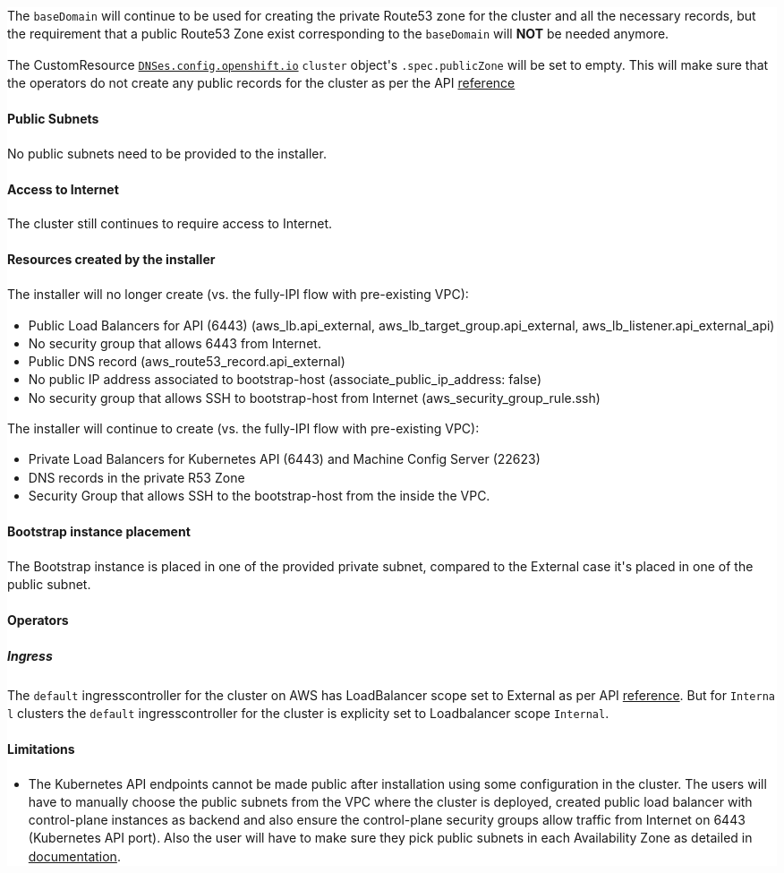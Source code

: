 The `baseDomain` will continue to be used for creating the private Route53 zone for the cluster and all the necessary records, but the requirement that a public Route53 Zone exist corresponding to the `baseDomain` will **NOT** be needed anymore.

The CustomResource [`DNSes.config.openshift.io`][openshift-api-config-dns] `cluster` object's `.spec.publicZone` will be set to empty. This will make sure that the operators do not create any public records for the cluster as per the API [reference][openshift-api-config-dns-empty-public-zone]

#### Public Subnets

No public subnets need to be provided to the installer.

#### Access to Internet

The cluster still continues to require access to Internet.

#### Resources created by the installer

The installer will no longer create (vs. the fully-IPI flow with pre-existing VPC):

- Public Load Balancers for API (6443) (aws_lb.api_external, aws_lb_target_group.api_external, aws_lb_listener.api_external_api)
- No security group that allows 6443 from Internet.
- Public DNS record (aws_route53_record.api_external)
- No public IP address associated to bootstrap-host (associate_public_ip_address: false)
- No security group that allows SSH to bootstrap-host from Internet (aws_security_group_rule.ssh)

The installer will continue to create (vs. the fully-IPI flow with pre-existing VPC):

- Private Load Balancers for Kubernetes API (6443) and Machine Config Server (22623)
- DNS records in the private R53 Zone
- Security Group that allows SSH to the bootstrap-host from the inside the VPC.

#### Bootstrap instance placement

The Bootstrap instance is placed in one of the provided private subnet, compared to the External case it's placed in one of the public subnet.

#### Operators

##### Ingress

The `default` ingresscontroller for the cluster on AWS has LoadBalancer scope set to External as per API [reference][ingresscontroller-default]. But for `Internal` clusters the `default` ingresscontroller for the cluster is explicity set to Loadbalancer scope `Internal`.

#### Limitations

- The Kubernetes API endpoints cannot be made public after
  installation using some configuration in the cluster. The users will
  have to manually choose the public subnets from the VPC where the
  cluster is deployed, created public load balancer with control-plane
  instances as backend and also ensure the control-plane security
  groups allow traffic from Internet on 6443 (Kubernetes API
  port). Also the user will have to make sure they pick public subnets
  in each Availability Zone as detailed in
  [documentation][public-lb-to-private-instances].


[aws-shared-networking]: aws-customer-provided-subnets.md
[ingresscontroller-default]: https://github.com/openshift/api/blob/6feaabc7037a0688eefb36fd9f4618da7d780dda/operator/v1/types_ingress.go#L75
[openshift-api-config-dns]: https://github.com/openshift/api/blob/6feaabc7037a0688eefb36fd9f4618da7d780dda/config/v1/types_dns.go#L23
[openshift-api-config-dns-empty-public-zone]: https://github.com/openshift/api/blob/6feaabc7037a0688eefb36fd9f4618da7d780dda/config/v1/types_dns.go#L35-L40
[public-lb-to-private-instances]: https://aws.amazon.com/premiumsupport/knowledge-center/public-load-balancer-private-ec2/